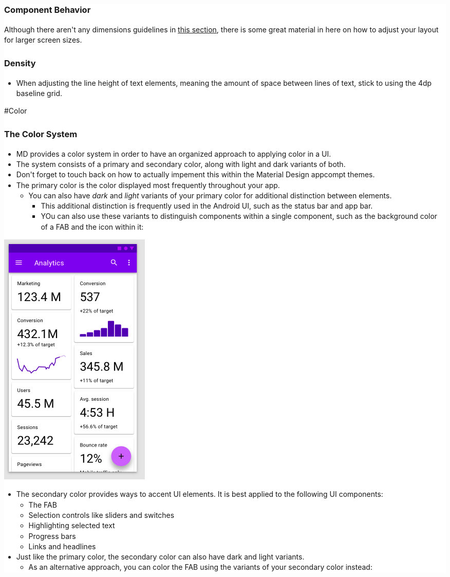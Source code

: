 ### Component Behavior
Although there aren't any dimensions guidelines in [this section](https://material.io/design/layout/component-behavior.html#positioning-terminology), there is some great material in here on how to adjust your layout for larger screen sizes.


### Density
* When adjusting the line height of text elements, meaning the amount of space between lines of text, stick to using the 4dp baseline grid.

#Color 

### The Color System
* MD provides a color system in order to have an organized approach to applying color in a UI. 
* The system consists of a primary and secondary color, along with light and dark variants of both.
* Don't forget to touch back on how to actually impement this within the Material Design appcompt themes.
* The primary color is the color displayed most frequently throughout your app. 
  * You can also have *dark* and *light* variants of your primary color for additional distinction between elements. 
    * This additional distinction is frequently used in the Android UI, such as the status bar and app bar.
    * YOu can also use these variants to distinguish components within a single component, such as the background color of a FAB and the icon within it:

![Primary color variants](/assets/screenshots/md-primary-color-variants.png)

* The secondary color provides ways to accent UI elements. It is best applied to the following UI components:
  * The FAB
  * Selection controls like sliders and switches
  * Highlighting selected text
  * Progress bars
  * Links and headlines
* Just like the primary color, the secondary color can also have dark and light variants. 
  * As an alternative approach, you can color the FAB using the variants of your secondary color instead:
